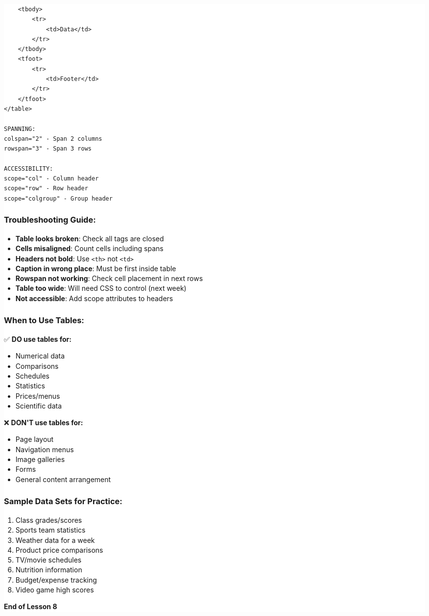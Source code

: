 ```
    <tbody>
        <tr>
            <td>Data</td>
        </tr>
    </tbody>
    <tfoot>
        <tr>
            <td>Footer</td>
        </tr>
    </tfoot>
</table>

SPANNING:
colspan="2" - Span 2 columns
rowspan="3" - Span 3 rows

ACCESSIBILITY:
scope="col" - Column header
scope="row" - Row header
scope="colgroup" - Group header
```

### Troubleshooting Guide:
- **Table looks broken**: Check all tags are closed
- **Cells misaligned**: Count cells including spans
- **Headers not bold**: Use `<th>` not `<td>`
- **Caption in wrong place**: Must be first inside table
- **Rowspan not working**: Check cell placement in next rows
- **Table too wide**: Will need CSS to control (next week)
- **Not accessible**: Add scope attributes to headers

### When to Use Tables:
✅ **DO use tables for:**
- Numerical data
- Comparisons
- Schedules
- Statistics
- Prices/menus
- Scientific data

❌ **DON'T use tables for:**
- Page layout
- Navigation menus
- Image galleries
- Forms
- General content arrangement

### Sample Data Sets for Practice:
1. Class grades/scores
2. Sports team statistics
3. Weather data for a week
4. Product price comparisons
5. TV/movie schedules
6. Nutrition information
7. Budget/expense tracking
8. Video game high scores

**End of Lesson 8**